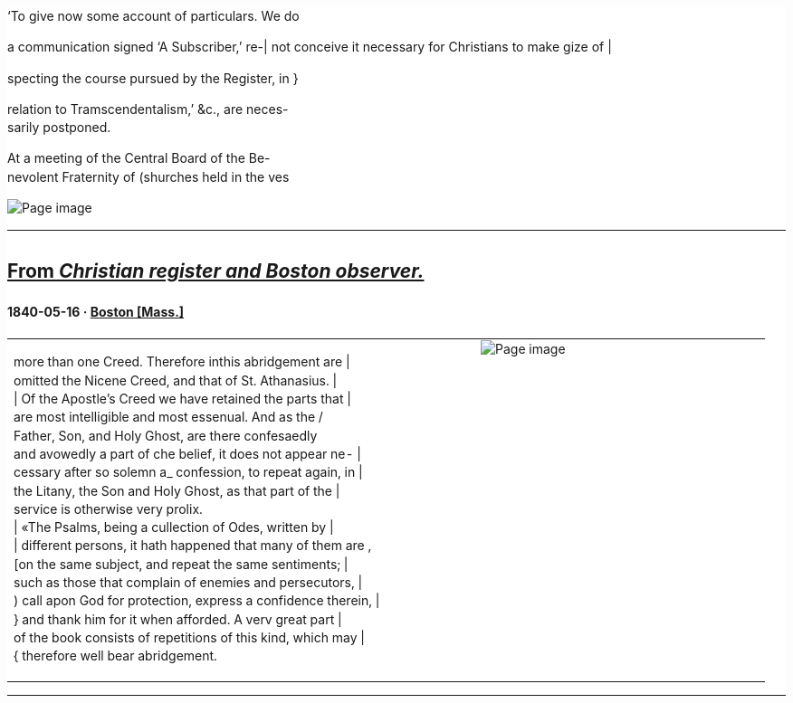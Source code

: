 ‘To give now some account of particulars. We do  
  
  
  
a communication signed ‘A Subscriber,’ re-| not conceive it necessary for Christians to make gize of |  
  
specting the course pursued by the Register, in }  
  
relation to Tramscendentalism,’ &amp;c., are neces-  
sarily postponed.  
  
At a meeting of the Central Board of the Be-  
nevolent Fraternity of (shurches held in the ves
</td><td style="width: 50%; max-height: 75%; margin: auto; display: block;">
<img alt="Page image" src="https://iiif.archive.org/iiif/sim_unitarian-register-and-the-universalist-leader_1840-05-16_19_20&#0036;2/pct:21.439791,24.539171,28.900524,32.440476/,600/0/default.jpg"/>
</td>
</tr></table>

---

## [From _Christian register and Boston observer._](https://archive.org/details/sim_unitarian-register-and-the-universalist-leader_1840-05-16_19_20/page/n2/mode/1up?view=theater)

#### 1840-05-16 &middot; [Boston [Mass.]](http://dbpedia.org/resource/Boston)

<table style="width: 100%;"><tr><td style="width: 50%">

  
  
more than one Creed. Therefore inthis abridgement are |  
omitted the Nicene Creed, and that of St. Athanasius. |  
| Of the Apostle’s Creed we have retained the parts that |  
are most intelligible and most essenual. And as the /  
Father, Son, and Holy Ghost, are there confesaedly  
and avowedly a part of che belief, it does not appear ne- |  
cessary after so solemn a_ confession, to repeat again, in |  
the Litany, the Son and Holy Ghost, as that part of the |  
service is otherwise very prolix.  
| «The Psalms, being a cullection of Odes, written by |  
| different persons, it hath happened that many of them are ,  
[on the same subject, and repeat the same sentiments; |  
such as those that complain of enemies and persecutors, |  
) call apon God for protection, express a confidence therein, |  
} and thank him for it when afforded. A verv great part |  
of the book consists of repetitions of this kind, which may |  
{ therefore well bear abridgement.
</td><td style="width: 50%; max-height: 75%; margin: auto; display: block;">
<img alt="Page image" src="https://iiif.archive.org/iiif/sim_unitarian-register-and-the-universalist-leader_1840-05-16_19_20&#0036;2/pct:35.693717,52.841782,14.502618,7.037250/600,/0/default.jpg"/>
</td>
</tr></table>

---